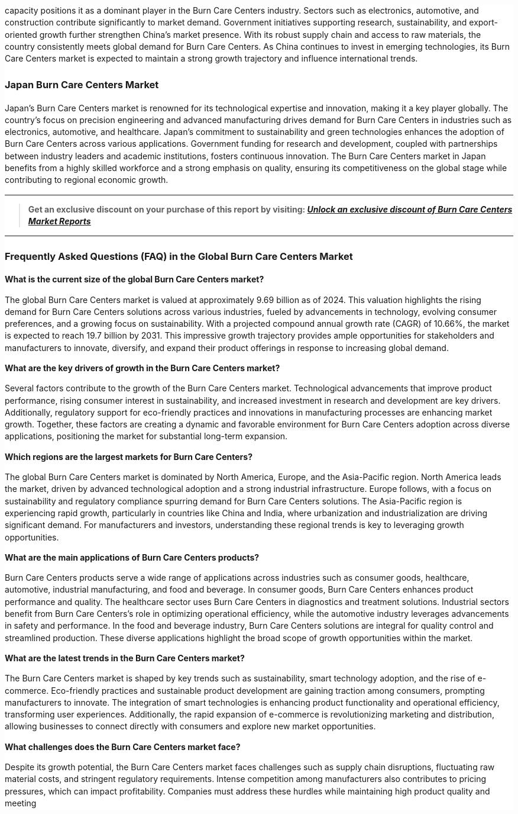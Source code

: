 capacity positions it as a dominant player in the Burn Care Centers industry. Sectors such as electronics, automotive, and construction contribute significantly to market demand. Government initiatives supporting research, sustainability, and export-oriented growth further strengthen China&rsquo;s market presence. With its robust supply chain and access to raw materials, the country consistently meets global demand for Burn Care Centers. As China continues to invest in emerging technologies, its Burn Care Centers market is expected to maintain a strong growth trajectory and influence international trends.</p><h3>Japan Burn Care Centers Market</h3><p>Japan&rsquo;s Burn Care Centers market is renowned for its technological expertise and innovation, making it a key player globally. The country&rsquo;s focus on precision engineering and advanced manufacturing drives demand for Burn Care Centers in industries such as electronics, automotive, and healthcare. Japan&rsquo;s commitment to sustainability and green technologies enhances the adoption of Burn Care Centers across various applications. Government funding for research and development, coupled with partnerships between industry leaders and academic institutions, fosters continuous innovation. The Burn Care Centers market in Japan benefits from a highly skilled workforce and a strong emphasis on quality, ensuring its competitiveness on the global stage while contributing to regional economic growth.</p><hr /><blockquote><p><strong>Get an exclusive discount on your purchase of this report by visiting: <em><a href="://marketresearchpulse.com/ask-for-discount/114259?utm_source=Github&amp;utm_medium=0112">Unlock an exclusive discount of Burn Care Centers Market Reports</a></em>&nbsp;</strong></p></blockquote><hr /><h3>Frequently Asked Questions (FAQ) in the Global Burn Care Centers Market</h3><p><strong>What is the current size of the global Burn Care Centers market?</strong></p><p>The global Burn Care Centers market is valued at approximately 9.69 billion as of 2024. This valuation highlights the rising demand for Burn Care Centers solutions across various industries, fueled by advancements in technology, evolving consumer preferences, and a growing focus on sustainability. With a projected compound annual growth rate (CAGR) of 10.66%, the market is expected to reach 19.7 billion by 2031. This impressive growth trajectory provides ample opportunities for stakeholders and manufacturers to innovate, diversify, and expand their product offerings in response to increasing global demand.</p><p><strong>What are the key drivers of growth in the Burn Care Centers market?</strong></p><p>Several factors contribute to the growth of the Burn Care Centers market. Technological advancements that improve product performance, rising consumer interest in sustainability, and increased investment in research and development are key drivers. Additionally, regulatory support for eco-friendly practices and innovations in manufacturing processes are enhancing market growth. Together, these factors are creating a dynamic and favorable environment for Burn Care Centers adoption across diverse applications, positioning the market for substantial long-term expansion.</p><p><strong>Which regions are the largest markets for Burn Care Centers?</strong></p><p>The global Burn Care Centers market is dominated by North America, Europe, and the Asia-Pacific region. North America leads the market, driven by advanced technological adoption and a strong industrial infrastructure. Europe follows, with a focus on sustainability and regulatory compliance spurring demand for Burn Care Centers solutions. The Asia-Pacific region is experiencing rapid growth, particularly in countries like China and India, where urbanization and industrialization are driving significant demand. For manufacturers and investors, understanding these regional trends is key to leveraging growth opportunities.</p><p><strong>What are the main applications of Burn Care Centers products?</strong></p><p>Burn Care Centers products serve a wide range of applications across industries such as consumer goods, healthcare, automotive, industrial manufacturing, and food and beverage. In consumer goods, Burn Care Centers enhances product performance and quality. The healthcare sector uses Burn Care Centers in diagnostics and treatment solutions. Industrial sectors benefit from Burn Care Centers&rsquo;s role in optimizing operational efficiency, while the automotive industry leverages advancements in safety and performance. In the food and beverage industry, Burn Care Centers solutions are integral for quality control and streamlined production. These diverse applications highlight the broad scope of growth opportunities within the market.</p><p><strong>What are the latest trends in the Burn Care Centers market?</strong></p><p>The Burn Care Centers market is shaped by key trends such as sustainability, smart technology adoption, and the rise of e-commerce. Eco-friendly practices and sustainable product development are gaining traction among consumers, prompting manufacturers to innovate. The integration of smart technologies is enhancing product functionality and operational efficiency, transforming user experiences. Additionally, the rapid expansion of e-commerce is revolutionizing marketing and distribution, allowing businesses to connect directly with consumers and explore new market opportunities.</p><p><strong>What challenges does the Burn Care Centers market face?</strong></p><p>Despite its growth potential, the Burn Care Centers market faces challenges such as supply chain disruptions, fluctuating raw material costs, and stringent regulatory requirements. Intense competition among manufacturers also contributes to pricing pressures, which can impact profitability. Companies must address these hurdles while maintaining high product quality and meeting